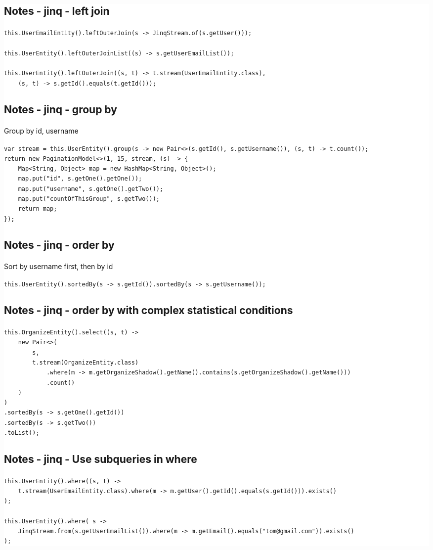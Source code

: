 ## Notes - jinq - left join

    this.UserEmailEntity().leftOuterJoin(s -> JinqStream.of(s.getUser()));

    this.UserEntity().leftOuterJoinList((s) -> s.getUserEmailList());

    this.UserEntity().leftOuterJoin((s, t) -> t.stream(UserEmailEntity.class),
        (s, t) -> s.getId().equals(t.getId()));

## Notes - jinq - group by

Group by id, username

    var stream = this.UserEntity().group(s -> new Pair<>(s.getId(), s.getUsername()), (s, t) -> t.count());
    return new PaginationModel<>(1, 15, stream, (s) -> {
        Map<String, Object> map = new HashMap<String, Object>();
        map.put("id", s.getOne().getOne());
        map.put("username", s.getOne().getTwo());
        map.put("countOfThisGroup", s.getTwo());
        return map;
    });

## Notes - jinq - order by

Sort by username first, then by id

    this.UserEntity().sortedBy(s -> s.getId()).sortedBy(s -> s.getUsername());

## Notes - jinq - order by with complex statistical conditions

    this.OrganizeEntity().select((s, t) ->
        new Pair<>(
            s,
            t.stream(OrganizeEntity.class)
                .where(m -> m.getOrganizeShadow().getName().contains(s.getOrganizeShadow().getName()))
                .count()
        )
    )
    .sortedBy(s -> s.getOne().getId())
    .sortedBy(s -> s.getTwo())
    .toList();

## Notes - jinq - Use subqueries in where

    this.UserEntity().where((s, t) ->
        t.stream(UserEmailEntity.class).where(m -> m.getUser().getId().equals(s.getId())).exists()
    );

    this.UserEntity().where( s ->
        JinqStream.from(s.getUserEmailList()).where(m -> m.getEmail().equals("tom@gmail.com")).exists()
    );
